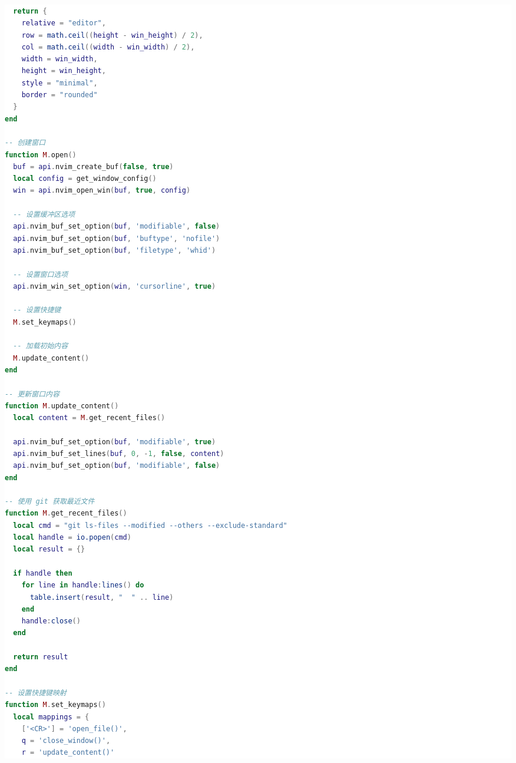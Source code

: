 ```lua
  return {
    relative = "editor",
    row = math.ceil((height - win_height) / 2),
    col = math.ceil((width - win_width) / 2),
    width = win_width,
    height = win_height,
    style = "minimal",
    border = "rounded"
  }
end

-- 创建窗口
function M.open()
  buf = api.nvim_create_buf(false, true)
  local config = get_window_config()
  win = api.nvim_open_win(buf, true, config)
  
  -- 设置缓冲区选项
  api.nvim_buf_set_option(buf, 'modifiable', false)
  api.nvim_buf_set_option(buf, 'buftype', 'nofile')
  api.nvim_buf_set_option(buf, 'filetype', 'whid')
  
  -- 设置窗口选项
  api.nvim_win_set_option(win, 'cursorline', true)
  
  -- 设置快捷键
  M.set_keymaps()
  
  -- 加载初始内容
  M.update_content()
end

-- 更新窗口内容
function M.update_content()
  local content = M.get_recent_files()
  
  api.nvim_buf_set_option(buf, 'modifiable', true)
  api.nvim_buf_set_lines(buf, 0, -1, false, content)
  api.nvim_buf_set_option(buf, 'modifiable', false)
end

-- 使用 git 获取最近文件
function M.get_recent_files()
  local cmd = "git ls-files --modified --others --exclude-standard"
  local handle = io.popen(cmd)
  local result = {}
  
  if handle then
    for line in handle:lines() do
      table.insert(result, "  " .. line)
    end
    handle:close()
  end
  
  return result
end

-- 设置快捷键映射
function M.set_keymaps()
  local mappings = {
    ['<CR>'] = 'open_file()',
    q = 'close_window()',
    r = 'update_content()'
```